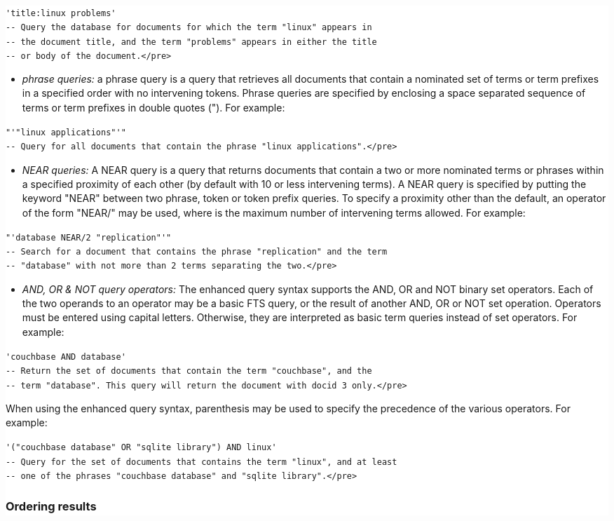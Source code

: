 ```
'title:linux problems'
-- Query the database for documents for which the term "linux" appears in
-- the document title, and the term "problems" appears in either the title
-- or body of the document.</pre>
```
  - _phrase queries:_ a phrase query is a query that retrieves all documents that contain a nominated set of terms or term prefixes in a specified order with no intervening tokens.
Phrase queries are specified by enclosing a space separated sequence of terms or term prefixes in double quotes (").
For example:

```
"'"linux applications"'"
-- Query for all documents that contain the phrase "linux applications".</pre>
```

  - _NEAR queries:_ A NEAR query is a query that returns documents that contain a two or more nominated terms or phrases within a specified proximity of each other (by default with 10 or less intervening terms).
A NEAR query is specified by putting the keyword "NEAR" between two phrase, token or token prefix queries.
To specify a proximity other than the default, an operator of the form "NEAR/" may be used, where is the maximum number of intervening terms allowed.
For example:

```
"'database NEAR/2 "replication"'"
-- Search for a document that contains the phrase "replication" and the term
-- "database" with not more than 2 terms separating the two.</pre>
```

  - _AND, OR &amp; NOT query operators:_ The enhanced query syntax supports the AND, OR and NOT binary set operators.
Each of the two operands to an operator may be a basic FTS query, or the result of another AND, OR or NOT set operation.
Operators must be entered using capital letters.
Otherwise, they are interpreted as basic term queries instead of set operators.
For example:

```
'couchbase AND database'
-- Return the set of documents that contain the term "couchbase", and the
-- term "database". This query will return the document with docid 3 only.</pre>
```

When using the enhanced query syntax, parenthesis may be used to specify the precedence of the various operators.
For example:
```
'("couchbase database" OR "sqlite library") AND linux'
-- Query for the set of documents that contains the term "linux", and at least
-- one of the phrases "couchbase database" and "sqlite library".</pre>
```

### Ordering results
